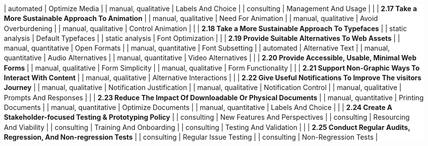 | automated            | Optimize Media                                                                    |
| manual, qualitative  | Labels And Choice                                                                 |
| consulting           | Management And Usage                                                              |
|                      | **2.17 Take a More Sustainable Approach To Animation**                            |
| manual, qualitative  | Need For Animation                                                                |
| manual, qualitative  | Avoid Overburdening                                                               |
| manual, qualitative  | Control Animation                                                                 |
|                      | **2.18 Take a More Sustainable Approach To Typefaces**                            |
| static analysis      | Default Typefaces                                                                 |
| static analysis      | Font Optimization                                                                 |
|                      | **2.19 Provide Suitable Alternatives To Web Assets**                              |
| manual, quantitative | Open Formats                                                                      |
| manual, quantitative | Font Subsetting                                                                   |
| automated            | Alternative Text                                                                  |
| manual, quantitative | Audio Alternatives                                                                |
| manual, quantitative | Video Alternatives                                                                |
|                      | **2.20 Provide Accessible, Usable, Minimal Web Forms**                            |
| manual, qualitative  | Form Simplicity                                                                   |
| manual, qualitative  | Form Functionality                                                                |
|                      | **2.21 Support Non-Graphic Ways To Interact With Content**                        |
| manual, qualitative  | Alternative Interactions                                                          |
|                      | **2.22 Give Useful Notifications To Improve The visitors Journey**                |
| manual, qualitative  | Notification Justification                                                        |
| manual, qualitative  | Notification Control                                                              |
| manual, qualitative  | Prompts And Responses                                                             |
|                      | **2.23 Reduce The Impact Of Downloadable Or Physical Documents**                  |
| manual, quantitative | Printing Documents                                                                |
| manual, quantitative | Optimize Documents                                                                |
| manual, quantitative | Labels And Choice                                                                 |
|                      | **2.24 Create A Stakeholder-focused Testing & Prototyping Policy**                |
| consulting           | New Features And Perspectives                                                     |
| consulting           | Resourcing And Viability                                                          |
| consulting           | Training And Onboarding                                                           |
| consulting           | Testing And Validation                                                            |
|                      | **2.25 Conduct Regular Audits, Regression, And Non-regression Tests**             |
| consulting           | Regular Issue Testing                                                             |
| consulting           | Non-Regression Tests                                                              |